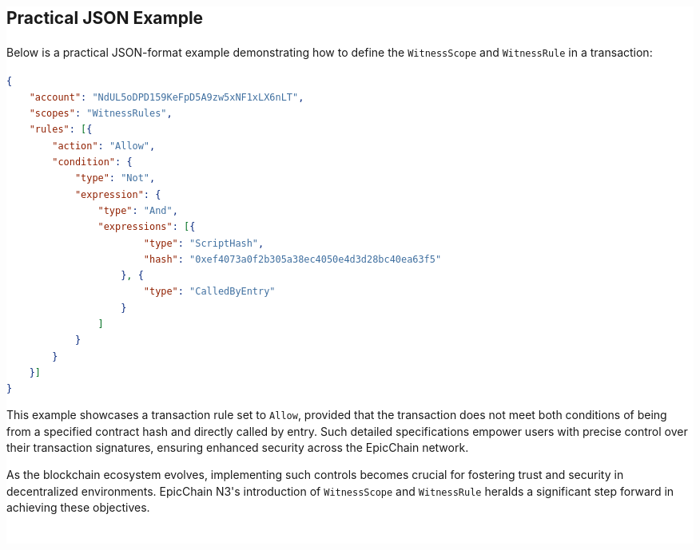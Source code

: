 ## Practical JSON Example

Below is a practical JSON-format example demonstrating how to define the `WitnessScope` and `WitnessRule` in a transaction:

```json
{
    "account": "NdUL5oDPD159KeFpD5A9zw5xNF1xLX6nLT",
    "scopes": "WitnessRules",
    "rules": [{
        "action": "Allow",
        "condition": {
            "type": "Not",
            "expression": {
                "type": "And",
                "expressions": [{
                        "type": "ScriptHash",
                        "hash": "0xef4073a0f2b305a38ec4050e4d3d28bc40ea63f5"
                    }, {
                        "type": "CalledByEntry"
                    }
                ]
            }
        }
    }]
}
```

This example showcases a transaction rule set to `Allow`, provided that the transaction does not meet both conditions of being from a specified contract hash and directly called by entry. Such detailed specifications empower users with precise control over their transaction signatures, ensuring enhanced security across the EpicChain network.

As the blockchain ecosystem evolves, implementing such controls becomes crucial for fostering trust and security in decentralized environments. EpicChain N3's introduction of `WitnessScope` and `WitnessRule` heralds a significant step forward in achieving these objectives.





<br/>